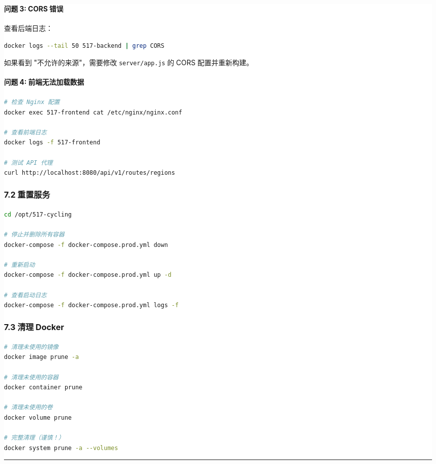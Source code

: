 #### 问题 3: CORS 错误

查看后端日志：
```bash
docker logs --tail 50 517-backend | grep CORS
```

如果看到 "不允许的来源"，需要修改 `server/app.js` 的 CORS 配置并重新构建。

#### 问题 4: 前端无法加载数据

```bash
# 检查 Nginx 配置
docker exec 517-frontend cat /etc/nginx/nginx.conf

# 查看前端日志
docker logs -f 517-frontend

# 测试 API 代理
curl http://localhost:8080/api/v1/routes/regions
```

### 7.2 重置服务

```bash
cd /opt/517-cycling

# 停止并删除所有容器
docker-compose -f docker-compose.prod.yml down

# 重新启动
docker-compose -f docker-compose.prod.yml up -d

# 查看启动日志
docker-compose -f docker-compose.prod.yml logs -f
```

### 7.3 清理 Docker

```bash
# 清理未使用的镜像
docker image prune -a

# 清理未使用的容器
docker container prune

# 清理未使用的卷
docker volume prune

# 完整清理（谨慎！）
docker system prune -a --volumes
```

---
